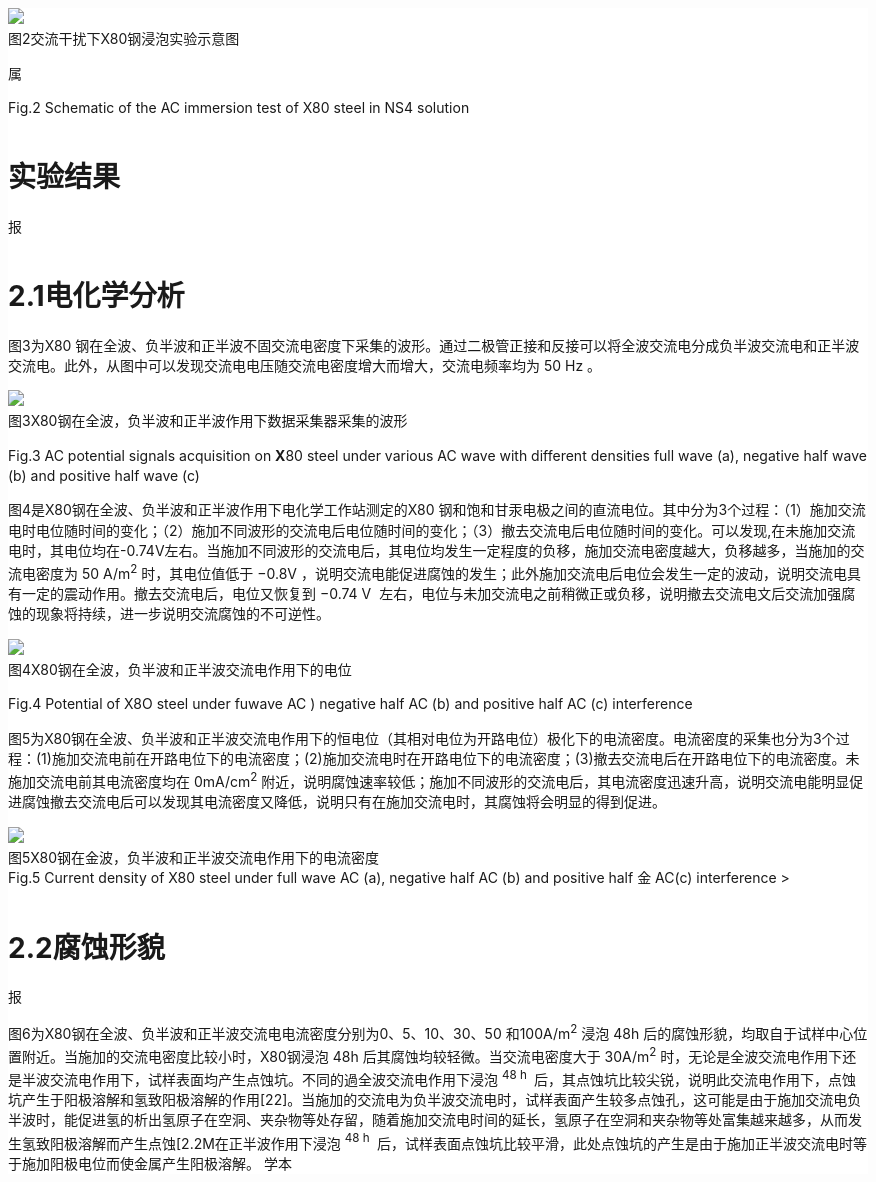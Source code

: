 ![](images/e6068ea09c28fc171e46cbe4adbf0da5bb4a450eeacaa63515f4630f7c0d7076.jpg)  
图2交流干扰下X80钢浸泡实验示意图

属

Fig.2 Schematic of the AC immersion test of X80 steel in NS4 solution

# 实验结果

报

# 2.1电化学分析

图3为X80 钢在全波、负半波和正半波不固交流电密度下采集的波形。通过二极管正接和反接可以将全波交流电分成负半波交流电和正半波交流电。此外，从图中可以发现交流电电压随交流电密度增大而增大，交流电频率均为 $5 0 ~ \mathrm { H z }$ 。

![](images/9318a64530c5eed88ba857f48a44285278b41fc1531e82de69016c8039493928.jpg)  
图3X80钢在全波，负半波和正半波作用下数据采集器采集的波形

Fig.3 AC potential signals acquisition on $\mathbf { \boldsymbol { X } } 8 0$ steel under various AC wave with different densities full wave (a), negative half wave (b) and positive half wave (c)

图4是X80钢在全波、负半波和正半波作用下电化学工作站测定的X80 钢和饱和甘汞电极之间的直流电位。其中分为3个过程：（1）施加交流电时电位随时间的变化；（2）施加不同波形的交流电后电位随时间的变化；（3）撤去交流电后电位随时间的变化。可以发现,在未施加交流电时，其电位均在-0.74V左右。当施加不同波形的交流电后，其电位均发生一定程度的负移，施加交流电密度越大，负移越多，当施加的交流电密度为 $5 0 \ \mathrm { A / m } ^ { 2 }$ 时，其电位值低于 $- 0 . 8 { \mathrm { V } }$ ，说明交流电能促进腐蚀的发生；此外施加交流电后电位会发生一定的波动，说明交流电具有一定的震动作用。撤去交流电后，电位又恢复到 $- 0 . 7 4 \mathrm { ~ V ~ }$ 左右，电位与未加交流电之前稍微正或负移，说明撤去交流电文后交流加强腐蚀的现象将持续，进一步说明交流腐蚀的不可逆性。

![](images/ea9bcddaa1d3b7383a475c4ac1cadce59ccb4efb4e0d52ef3e35004a5f83e35f.jpg)  
图4X80钢在全波，负半波和正半波交流电作用下的电位

Fig.4 Potential of X8O steel under fuwave AC ) negative half AC (b) and positive half AC (c) interference

图5为X80钢在全波、负半波和正半波交流电作用下的恒电位（其相对电位为开路电位）极化下的电流密度。电流密度的采集也分为3个过程：(1)施加交流电前在开路电位下的电流密度；(2)施加交流电时在开路电位下的电流密度；(3)撤去交流电后在开路电位下的电流密度。未施加交流电前其电流密度均在 $0 \mathrm { m A / c m } ^ { 2 }$ 附近，说明腐蚀速率较低；施加不同波形的交流电后，其电流密度迅速升高，说明交流电能明显促进腐蚀撤去交流电后可以发现其电流密度又降低，说明只有在施加交流电时，其腐蚀将会明显的得到促进。

![](images/04d66479d19cf8201733663b49d5adbffa5d23d71ee037c253781fcc4d302f57.jpg)  
图5X80钢在金波，负半波和正半波交流电作用下的电流密度  
Fig.5 Current density of X80 steel under full wave AC (a), negative half AC (b) and positive half 金 AC(c) interference >

# 2.2腐蚀形貌

报

图6为X80钢在全波、负半波和正半波交流电电流密度分别为0、5、10、30、50 和100$\mathrm { A } / \mathrm { m } ^ { 2 }$ 浸泡 $4 8 \mathrm { h }$ 后的腐蚀形貌，均取自于试样中心位置附近。当施加的交流电密度比较小时，X80钢浸泡 $4 8 \mathrm { { h } }$ 后其腐蚀均较轻微。当交流电密度大于 $3 0 \mathrm { A } / \mathrm { m } ^ { 2 }$ 时，无论是全波交流电作用下还是半波交流电作用下，试样表面均产生点蚀坑。不同的過全波交流电作用下浸泡 $^ { 4 8 \mathrm { ~ h ~ } }$ 后，其点蚀坑比较尖锐，说明此交流电作用下，点蚀坑产生于阳极溶解和氢致阳极溶解的作用[22]。当施加的交流电为负半波交流电时，试样表面产生较多点蚀孔，这可能是由于施加交流电负半波时，能促进氢的析出氢原子在空洞、夹杂物等处存留，随着施加交流电时间的延长，氢原子在空洞和夹杂物等处富集越来越多，从而发生氢致阳极溶解而产生点蚀[2.2M在正半波作用下浸泡 $^ { 4 8 \mathrm { ~ h ~ } }$ 后，试样表面点蚀坑比较平滑，此处点蚀坑的产生是由于施加正半波交流电时等于施加阳极电位而使金属产生阳极溶解。 学本
